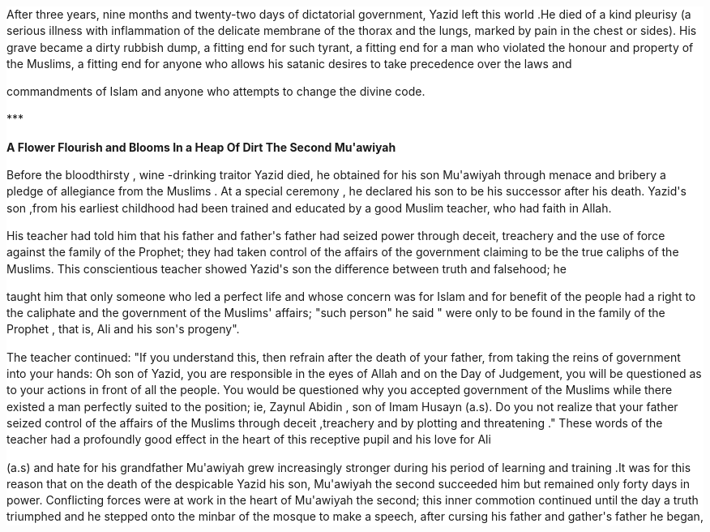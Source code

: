 After three years, nine months and twenty-two days of dictatorial
government, Yazid left this world .He died of a kind pleurisy (a serious
illness with inflammation of the delicate membrane of the thorax and the
lungs, marked by pain in the chest or sides). His grave became a dirty
rubbish dump, a fitting end for such tyrant, a fitting end for a man who
violated the honour and property of the Muslims, a fitting end for
anyone who allows his satanic desires to take precedence over the laws
and

commandments of Islam and anyone who attempts to change the divine
code.

\*\*\*


**A Flower Flourish and Blooms In a Heap Of Dirt The Second
Mu'awiyah**

Before the bloodthirsty , wine -drinking traitor Yazid died, he
obtained for his son Mu'awiyah through menace and bribery a pledge of
allegiance from the Muslims . At a special ceremony , he declared his
son to be his successor after his death. Yazid's son ,from his earliest
childhood had been trained and educated by a good Muslim teacher, who
had faith in Allah.

His teacher had told him that his father and father's father had seized
power through deceit, treachery and the use of force against the family
of the Prophet; they had taken control of the affairs of the government
claiming to be the true caliphs of the Muslims. This conscientious
teacher showed Yazid's son the difference between truth and falsehood;
he

taught him that only someone who led a perfect life and whose concern
was for Islam and for benefit of the people had a right to the caliphate
and the government of the Muslims' affairs; "such person" he said " were
only to be found in the family of the Prophet , that is, Ali and his
son's progeny".

The teacher continued: "If you understand this, then refrain after the
death of your father, from taking the reins of government into your
hands: Oh son of Yazid, you are responsible in the eyes of Allah and on
the Day of Judgement, you will be questioned as to your actions in front
of all the people. You would be questioned why you accepted government
of the Muslims while there existed a man perfectly suited to the
position; ie, Zaynul Abidin , son of Imam Husayn (a.s). Do you not
realize that your father seized control of the affairs of the Muslims
through deceit ,treachery and by plotting and threatening ." These words
of the teacher had a profoundly good effect in the heart of this
receptive pupil and his love for Ali

(a.s) and hate for his grandfather Mu'awiyah grew increasingly stronger
during his period of learning and training .It was for this reason that
on the death of the despicable Yazid his son, Mu'awiyah the second
succeeded him but remained only forty days in power. Conflicting forces
were at work in the heart of Mu'awiyah the second; this inner commotion
continued until the day a truth triumphed and he stepped onto the minbar
of the mosque to make a speech, after cursing his father and gather's
father he began,

